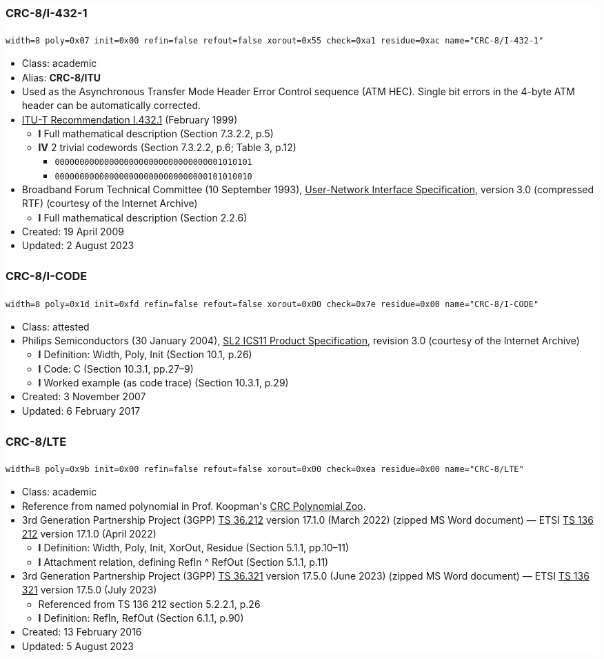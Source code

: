 ### CRC-8/I-432-1

`width=8 poly=0x07 init=0x00 refin=false refout=false xorout=0x55 check=0xa1 residue=0xac name="CRC-8/I-432-1"`

-   Class: academic
-   Alias: **CRC-8/ITU**
-   Used as the Asynchronous Transfer Mode Header Error Control sequence (ATM HEC). Single bit errors in the 4-byte ATM header can be automatically corrected.
-   [ITU-T Recommendation I.432.1](https://www.itu.int/rec/T-REC-I.432.1/en) (February 1999)
    -   **I** Full mathematical description (Section 7.3.2.2, p.5)
    -   **IV** 2 trivial codewords (Section 7.3.2.2, p.6; Table 3, p.12)
        -   `0000000000000000000000000000000001010101`
        -   `0000000000000000000000000000000101010010`
-   Broadband Forum Technical Committee (10 September 1993), [User-Network Interface Specification](https://web.archive.org/web/20181116110813/http://ftp.fit.vutbr.cz/pub/doc/ATM/atmforum/approved-specs/af-uni-0010.001.rtf.Z), version 3.0 (compressed RTF) (courtesy of the Internet Archive)
    -   **I** Full mathematical description (Section 2.2.6)
-   Created: 19 April 2009
-   Updated: 2 August 2023

### CRC-8/I-CODE

`width=8 poly=0x1d init=0xfd refin=false refout=false xorout=0x00 check=0x7e residue=0x00 name="CRC-8/I-CODE"`

-   Class: attested
-   Philips Semiconductors (30 January 2004), [SL2 ICS11 Product Specification](https://web.archive.org/web/20160407112238/http://www.nxp.com/documents/data_sheet/SL092030.pdf), revision 3.0 (courtesy of the Internet Archive)
    -   **I** Definition: Width, Poly, Init (Section 10.1, p.26)
    -   **I** Code: C (Section 10.3.1, pp.27–9)
    -   **I** Worked example (as code trace) (Section 10.3.1, p.29)
-   Created: 3 November 2007
-   Updated: 6 February 2017

### CRC-8/LTE

`width=8 poly=0x9b init=0x00 refin=false refout=false xorout=0x00 check=0xea residue=0x00 name="CRC-8/LTE"`

-   Class: academic
-   Reference from named polynomial in Prof. Koopman's [CRC Polynomial Zoo](https://users.ece.cmu.edu/~koopman/crc/notes.html).
-   3rd Generation Partnership Project (3GPP) [TS 36.212](https://www.3gpp.org/ftp/Specs/latest/Rel-17/36_series/36212-h10.zip) version 17.1.0 (March 2022) (zipped MS Word document) — ETSI [TS 136 212](https://www.etsi.org/deliver/etsi_ts/136200_136299/136212/17.01.00_60/ts_136212v170100p.pdf) version 17.1.0 (April 2022)
    -   **I** Definition: Width, Poly, Init, XorOut, Residue (Section 5.1.1, pp.10–11)
    -   **I** Attachment relation, defining RefIn ^ RefOut (Section 5.1.1, p.11)
-   3rd Generation Partnership Project (3GPP) [TS 36.321](https://www.3gpp.org/ftp/Specs/2023-06/Rel-17/36_series/36321-h50.zip) version 17.5.0 (June 2023) (zipped MS Word document) — ETSI [TS 136 321](https://www.etsi.org/deliver/etsi_ts/136300_136399/136321/17.05.00_60/ts_136321v170500p.pdf) version 17.5.0 (July 2023)
    -   Referenced from TS 136 212 section 5.2.2.1, p.26
    -   **I** Definition: RefIn, RefOut (Section 6.1.1, p.90)
-   Created: 13 February 2016
-   Updated: 5 August 2023
